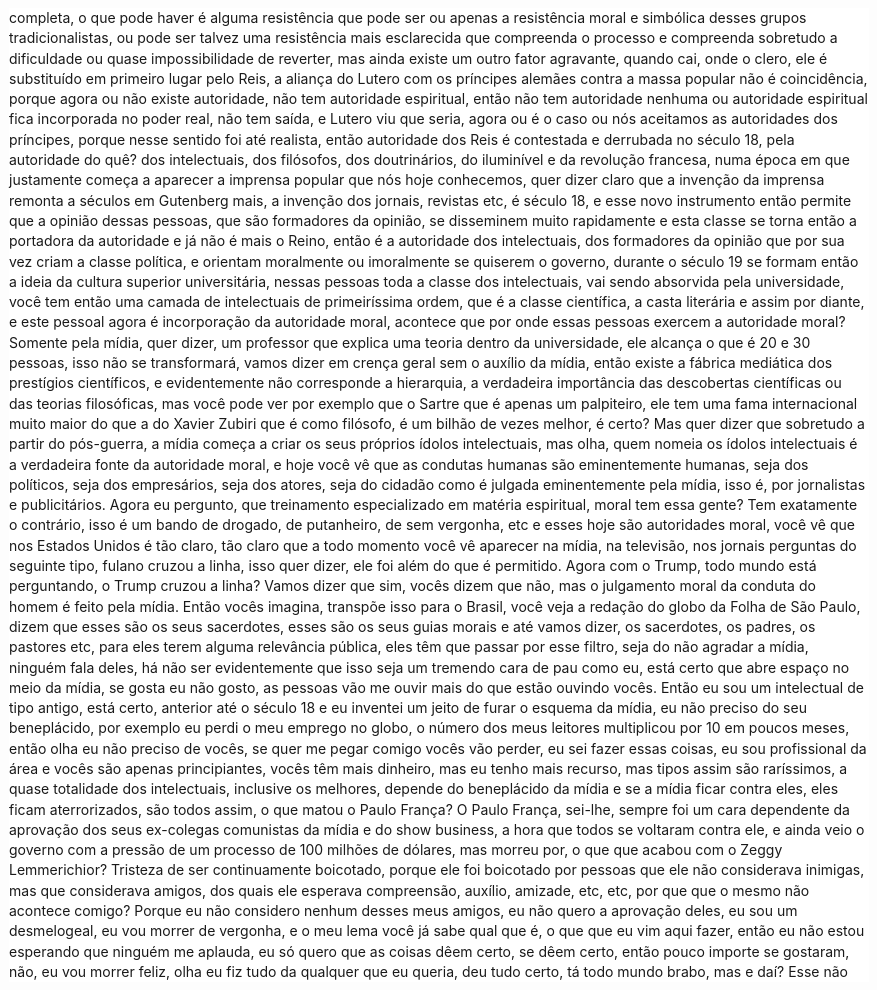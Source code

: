 completa, o que pode haver é alguma resistência que pode ser ou apenas a resistência moral e simbólica desses grupos tradicionalistas, ou pode ser talvez uma resistência mais esclarecida que compreenda o processo e compreenda sobretudo a dificuldade ou quase impossibilidade de reverter, mas ainda existe um outro fator agravante, quando cai, onde o clero, ele é substituído em primeiro lugar pelo Reis, a aliança do Lutero com os príncipes alemães contra a massa popular não é coincidência, porque agora ou não existe autoridade, não tem autoridade espiritual, então não tem autoridade nenhuma ou autoridade espiritual fica incorporada no poder real, não tem saída, e Lutero viu que seria, agora ou é o caso ou nós aceitamos as autoridades dos príncipes, porque nesse sentido foi até realista, então autoridade dos Reis é contestada e derrubada no século 18, pela autoridade do quê? dos intelectuais, dos filósofos, dos doutrinários, do iluminível e da revolução francesa, numa época em que justamente começa a aparecer a imprensa popular que nós hoje conhecemos, quer dizer claro que a invenção da imprensa remonta a séculos em Gutenberg mais, a invenção dos jornais, revistas etc, é século 18, e esse novo instrumento então permite que a opinião dessas pessoas, que são formadores da opinião, se disseminem muito rapidamente e esta classe se torna então a portadora da autoridade e já não é mais o Reino, então é a autoridade dos intelectuais, dos formadores da opinião que por sua vez criam a classe política, e orientam moralmente ou imoralmente se quiserem o governo, durante o século 19 se formam então a ideia da cultura superior universitária, nessas pessoas toda a classe dos intelectuais, vai sendo absorvida pela universidade, você tem então uma camada de intelectuais de primeiríssima ordem, que é a classe científica, a casta literária e assim por diante, e este pessoal agora é incorporação da autoridade moral, acontece que por onde essas pessoas exercem a autoridade moral? Somente pela mídia, quer dizer, um professor que explica uma teoria dentro da universidade, ele alcança o que é 20 e 30 pessoas, isso não se transformará, vamos dizer em crença geral sem o auxílio da mídia, então existe a fábrica mediática dos prestígios científicos, e evidentemente não corresponde a hierarquia, a verdadeira importância das descobertas científicas ou das teorias filosóficas, mas você pode ver por exemplo que o Sartre que é apenas um palpiteiro, ele tem uma fama internacional muito maior do que a do Xavier Zubiri que é como filósofo, é um bilhão de vezes melhor, é certo? Mas quer dizer que sobretudo a partir do pós-guerra, a mídia começa a criar os seus próprios ídolos intelectuais, mas olha, quem nomeia os ídolos intelectuais é a verdadeira fonte da autoridade moral, e hoje você vê que as condutas humanas são eminentemente humanas, seja dos políticos, seja dos empresários, seja dos atores, seja do cidadão como é julgada eminentemente pela mídia, isso é, por jornalistas e publicitários. Agora eu pergunto, que treinamento especializado em matéria espiritual, moral tem essa gente? Tem exatamente o contrário, isso é um bando de drogado, de putanheiro, de sem vergonha, etc e esses hoje são autoridades moral, você vê que nos Estados Unidos é tão claro, tão claro que a todo momento você vê aparecer na mídia, na televisão, nos jornais perguntas do seguinte tipo, fulano cruzou a linha, isso quer dizer, ele foi além do que é permitido. Agora com o Trump, todo mundo está perguntando, o Trump cruzou a linha? Vamos dizer que sim, vocês dizem que não, mas o julgamento moral da conduta do homem é feito pela mídia. Então vocês imagina, transpõe isso para o Brasil, você veja a redação do globo da Folha de São Paulo, dizem que esses são os seus sacerdotes, esses são os seus guias morais e até vamos dizer, os sacerdotes, os padres, os pastores etc, para eles terem alguma relevância pública, eles têm que passar por esse filtro, seja do não agradar a mídia, ninguém fala deles, há não ser evidentemente que isso seja um tremendo cara de pau como eu, está certo que abre espaço no meio da mídia, se gosta eu não gosto, as pessoas vão me ouvir mais do que estão ouvindo vocês. Então eu sou um intelectual de tipo antigo, está certo, anterior até o século 18 e eu inventei um jeito de furar o esquema da mídia, eu não preciso do seu beneplácido, por exemplo eu perdi o meu emprego no globo, o número dos meus leitores multiplicou por 10 em poucos meses, então olha eu não preciso de vocês, se quer me pegar comigo vocês vão perder, eu sei fazer essas coisas, eu sou profissional da área e vocês são apenas principiantes, vocês têm mais dinheiro, mas eu tenho mais recurso, mas tipos assim são raríssimos, a quase totalidade dos intelectuais, inclusive os melhores, depende do beneplácido da mídia e se a mídia ficar contra eles, eles ficam aterrorizados, são todos assim, o que matou o Paulo França? O Paulo França, sei-lhe, sempre foi um cara dependente da aprovação dos seus ex-colegas comunistas da mídia e do show business, a hora que todos se voltaram contra ele, e ainda veio o governo com a pressão de um processo de 100 milhões de dólares, mas morreu por, o que que acabou com o Zeggy Lemmerichior? Tristeza de ser continuamente boicotado, porque ele foi boicotado por pessoas que ele não considerava inimigas, mas que considerava amigos, dos quais ele esperava compreensão, auxílio, amizade, etc, etc, por que que o mesmo não acontece comigo? Porque eu não considero nenhum desses meus amigos, eu não quero a aprovação deles, eu sou um desmelogeal, eu vou morrer de vergonha, e o meu lema você já sabe qual que é, o que que eu vim aqui fazer, então eu não estou esperando que ninguém me aplauda, eu só quero que as coisas dêem certo, se dêem certo, então pouco importe se gostaram, não, eu vou morrer feliz, olha eu fiz tudo da qualquer que eu queria, deu tudo certo, tá todo mundo brabo, mas e daí? Esse não